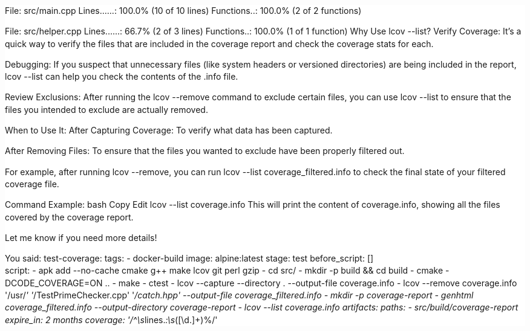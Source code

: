 File: src/main.cpp
  Lines......: 100.0% (10 of 10 lines)
  Functions..: 100.0% (2 of 2 functions)

File: src/helper.cpp
  Lines......: 66.7% (2 of 3 lines)
  Functions..: 100.0% (1 of 1 function)
Why Use lcov --list?
Verify Coverage: It’s a quick way to verify the files that are included in the coverage report and check the coverage stats for each.

Debugging: If you suspect that unnecessary files (like system headers or versioned directories) are being included in the report, lcov --list can help you check the contents of the .info file.

Review Exclusions: After running the lcov --remove command to exclude certain files, you can use lcov --list to ensure that the files you intended to exclude are actually removed.

When to Use It:
After Capturing Coverage: To verify what data has been captured.

After Removing Files: To ensure that the files you wanted to exclude have been properly filtered out.

For example, after running lcov --remove, you can run lcov --list coverage_filtered.info to check the final state of your filtered coverage file.

Command Example:
bash
Copy
Edit
lcov --list coverage.info
This will print the content of coverage.info, showing all the files covered by the coverage report.

Let me know if you need more details!







You said:
test-coverage:
  tags:
    - docker-build
  image: alpine:latest
  stage: test
  before_script: []  
  script:
    - apk add --no-cache cmake g++ make lcov git perl gzip
    - cd src/
    - mkdir -p build && cd build
    - cmake -DCODE_COVERAGE=ON ..
    - make
    - ctest 
    - lcov --capture --directory . --output-file coverage.info
    - lcov --remove coverage.info '/usr/*' '*/TestPrimeChecker.cpp' '*/catch.hpp' --output-file coverage_filtered.info
    - mkdir -p coverage-report
    - genhtml coverage_filtered.info --output-directory coverage-report
    - lcov --list coverage.info
  artifacts:
    paths:
      - src/build/coverage-report
    expire_in: 2 months 
  coverage: '/^\s*lines.*:\s*([\d.]+)%/'
